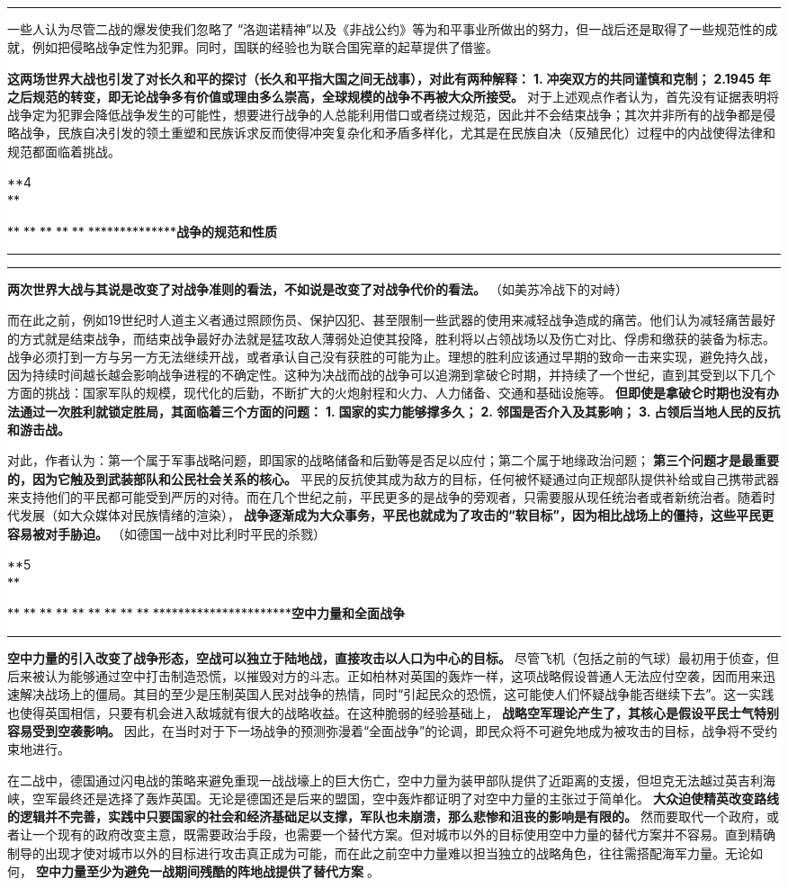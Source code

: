   

****

一些人认为尽管二战的爆发使我们忽略了
“洛迦诺精神”以及《非战公约》等为和平事业所做出的努力，但一战后还是取得了一些规范性的成就，例如把侵略战争定性为犯罪。同时，国联的经验也为联合国宪章的起草提供了借鉴。

 **这两场世界大战也引发了对长久和平的探讨（长久和平指大国之间无战事），对此有两种解释：** **1.** **冲突双方的共同谨慎和克制；**
**2.1945** **年之后规范的转变，即无论战争多有价值或理由多么崇高，全球规模的战争不再被大众所接受。**
对于上述观点作者认为，首先没有证据表明将战争定为犯罪会降低战争发生的可能性，想要进行战争的人总能利用借口或者绕过规范，因此并不会结束战争；其次并非所有的战争都是侵略战争，民族自决引发的领土重塑和民族诉求反而使得冲突复杂化和矛盾多样化，尤其是在民族自决（反殖民化）过程中的内战使得法律和规范都面临着挑战。

 **4  
**

  

 ** ** ** ** ** ****************战争的规范和性质**

 ** ** ** ** ** **************  

  

****

**两次世界大战与其说是改变了对战争准则的看法，不如说是改变了对战争代价的看法。** （如美苏冷战下的对峙）

而在此之前，例如19世纪时人道主义者通过照顾伤员、保护囚犯、甚至限制一些武器的使用来减轻战争造成的痛苦。他们认为减轻痛苦最好的方式就是结束战争，而结束战争最好办法就是猛攻敌人薄弱处迫使其投降，胜利将以占领战场以及伤亡对比、俘虏和缴获的装备为标志。战争必须打到一方与另一方无法继续开战，或者承认自己没有获胜的可能为止。理想的胜利应该通过早期的致命一击来实现，避免持久战，因为持续时间越长越会影响战争进程的不确定性。这种为决战而战的战争可以追溯到拿破仑时期，并持续了一个世纪，直到其受到以下几个方面的挑战：国家军队的规模，现代化的后勤，不断扩大的火炮射程和火力、人力储备、交通和基础设施等。
**但即使是拿破仑时期也没有办法通过一次胜利就锁定胜局，其面临着三个方面的问题：** **1.** **国家的实力能够撑多久；** **2.**
**邻国是否介入及其影响；** **3.** **占领后当地人民的反抗和游击战。**

对此，作者认为：第一个属于军事战略问题，即国家的战略储备和后勤等是否足以应付；第二个属于地缘政治问题；
**第三个问题才是最重要的，因为它触及到武装部队和公民社会关系的核心。**
平民的反抗使其成为敌方的目标，任何被怀疑通过向正规部队提供补给或自己携带武器来支持他们的平民都可能受到严厉的对待。而在几个世纪之前，平民更多的是战争的旁观者，只需要服从现任统治者或者新统治者。随着时代发展（如大众媒体对民族情绪的渲染），
**战争逐渐成为大众事务，平民也就成为了攻击的“软目标”，因为相比战场上的僵持，这些平民更容易被对手胁迫。** （如德国一战中对比利时平民的杀戮）

  

 **5  
**

  

 ** ** ** ** ** ** ** ** ** ************************空中力量和全面战争**

 ** ** ** ** ** ** ** ** ** **********************  

  

**空中力量的引入改变了战争形态，空战可以独立于陆地战，直接攻击以人口为中心的目标。**
尽管飞机（包括之前的气球）最初用于侦查，但后来被认为能够通过空中打击制造恐慌，以摧毁对方的斗志。正如柏林对英国的轰炸一样，这项战略假设普通人无法应付空袭，因而用来迅速解决战场上的僵局。其目的至少是压制英国人民对战争的热情，同时“引起民众的恐慌，这可能使人们怀疑战争能否继续下去”。这一实践也使得英国相信，只要有机会进入敌城就有很大的战略收益。在这种脆弱的经验基础上，
**战略空军理论产生了，其核心是假设平民士气特别容易受到空袭影响。**
因此，在当时对于下一场战争的预测弥漫着“全面战争”的论调，即民众将不可避免地成为被攻击的目标，战争将不受约束地进行。

在二战中，德国通过闪电战的策略来避免重现一战战壕上的巨大伤亡，空中力量为装甲部队提供了近距离的支援，但坦克无法越过英吉利海峡，空军最终还是选择了轰炸英国。无论是德国还是后来的盟国，空中轰炸都证明了对空中力量的主张过于简单化。
**大众迫使精英改变路线的逻辑并不完善，实践中只要国家的社会和经济基础足以支撑，军队也未崩溃，那么悲惨和沮丧的影响是有限的。**
然而要取代一个政府，或者让一个现有的政府改变主意，既需要政治手段，也需要一个替代方案。但对城市以外的目标使用空中力量的替代方案并不容易。直到精确制导的出现才使对城市以外的目标进行攻击真正成为可能，而在此之前空中力量难以担当独立的战略角色，往往需搭配海军力量。无论如何，
**空中力量至少为避免一战期间残酷的阵地战提供了替代方案** 。
